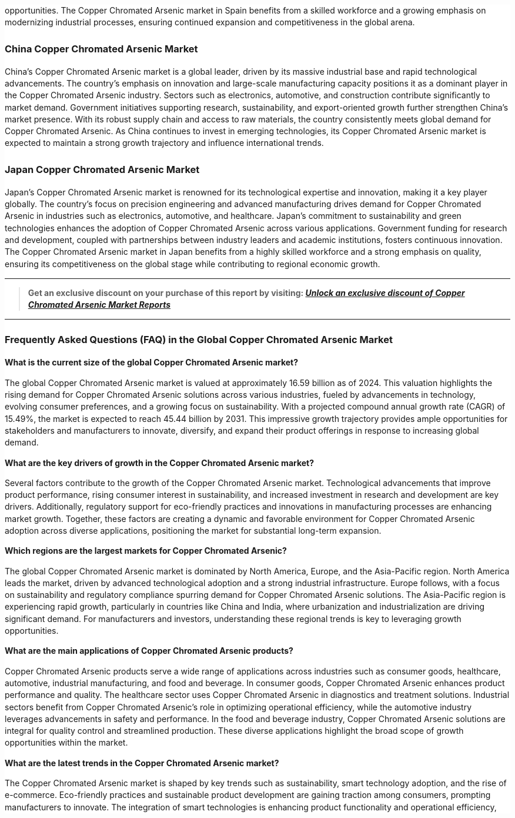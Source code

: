 opportunities. The Copper Chromated Arsenic market in Spain benefits from a skilled workforce and a growing emphasis on modernizing industrial processes, ensuring continued expansion and competitiveness in the global arena.</p><h3>China Copper Chromated Arsenic Market</h3><p>China&rsquo;s Copper Chromated Arsenic market is a global leader, driven by its massive industrial base and rapid technological advancements. The country&rsquo;s emphasis on innovation and large-scale manufacturing capacity positions it as a dominant player in the Copper Chromated Arsenic industry. Sectors such as electronics, automotive, and construction contribute significantly to market demand. Government initiatives supporting research, sustainability, and export-oriented growth further strengthen China&rsquo;s market presence. With its robust supply chain and access to raw materials, the country consistently meets global demand for Copper Chromated Arsenic. As China continues to invest in emerging technologies, its Copper Chromated Arsenic market is expected to maintain a strong growth trajectory and influence international trends.</p><h3>Japan Copper Chromated Arsenic Market</h3><p>Japan&rsquo;s Copper Chromated Arsenic market is renowned for its technological expertise and innovation, making it a key player globally. The country&rsquo;s focus on precision engineering and advanced manufacturing drives demand for Copper Chromated Arsenic in industries such as electronics, automotive, and healthcare. Japan&rsquo;s commitment to sustainability and green technologies enhances the adoption of Copper Chromated Arsenic across various applications. Government funding for research and development, coupled with partnerships between industry leaders and academic institutions, fosters continuous innovation. The Copper Chromated Arsenic market in Japan benefits from a highly skilled workforce and a strong emphasis on quality, ensuring its competitiveness on the global stage while contributing to regional economic growth.</p><hr /><blockquote><p><strong>Get an exclusive discount on your purchase of this report by visiting: <em><a href="://marketresearchpulse.com/ask-for-discount/121486?utm_source=Github&amp;utm_medium=022">Unlock an exclusive discount of Copper Chromated Arsenic Market Reports</a></em>&nbsp;</strong></p></blockquote><hr /><h3>Frequently Asked Questions (FAQ) in the Global Copper Chromated Arsenic Market</h3><p><strong>What is the current size of the global Copper Chromated Arsenic market?</strong></p><p>The global Copper Chromated Arsenic market is valued at approximately 16.59 billion as of 2024. This valuation highlights the rising demand for Copper Chromated Arsenic solutions across various industries, fueled by advancements in technology, evolving consumer preferences, and a growing focus on sustainability. With a projected compound annual growth rate (CAGR) of 15.49%, the market is expected to reach 45.44 billion by 2031. This impressive growth trajectory provides ample opportunities for stakeholders and manufacturers to innovate, diversify, and expand their product offerings in response to increasing global demand.</p><p><strong>What are the key drivers of growth in the Copper Chromated Arsenic market?</strong></p><p>Several factors contribute to the growth of the Copper Chromated Arsenic market. Technological advancements that improve product performance, rising consumer interest in sustainability, and increased investment in research and development are key drivers. Additionally, regulatory support for eco-friendly practices and innovations in manufacturing processes are enhancing market growth. Together, these factors are creating a dynamic and favorable environment for Copper Chromated Arsenic adoption across diverse applications, positioning the market for substantial long-term expansion.</p><p><strong>Which regions are the largest markets for Copper Chromated Arsenic?</strong></p><p>The global Copper Chromated Arsenic market is dominated by North America, Europe, and the Asia-Pacific region. North America leads the market, driven by advanced technological adoption and a strong industrial infrastructure. Europe follows, with a focus on sustainability and regulatory compliance spurring demand for Copper Chromated Arsenic solutions. The Asia-Pacific region is experiencing rapid growth, particularly in countries like China and India, where urbanization and industrialization are driving significant demand. For manufacturers and investors, understanding these regional trends is key to leveraging growth opportunities.</p><p><strong>What are the main applications of Copper Chromated Arsenic products?</strong></p><p>Copper Chromated Arsenic products serve a wide range of applications across industries such as consumer goods, healthcare, automotive, industrial manufacturing, and food and beverage. In consumer goods, Copper Chromated Arsenic enhances product performance and quality. The healthcare sector uses Copper Chromated Arsenic in diagnostics and treatment solutions. Industrial sectors benefit from Copper Chromated Arsenic&rsquo;s role in optimizing operational efficiency, while the automotive industry leverages advancements in safety and performance. In the food and beverage industry, Copper Chromated Arsenic solutions are integral for quality control and streamlined production. These diverse applications highlight the broad scope of growth opportunities within the market.</p><p><strong>What are the latest trends in the Copper Chromated Arsenic market?</strong></p><p>The Copper Chromated Arsenic market is shaped by key trends such as sustainability, smart technology adoption, and the rise of e-commerce. Eco-friendly practices and sustainable product development are gaining traction among consumers, prompting manufacturers to innovate. The integration of smart technologies is enhancing product functionality and operational efficiency,
